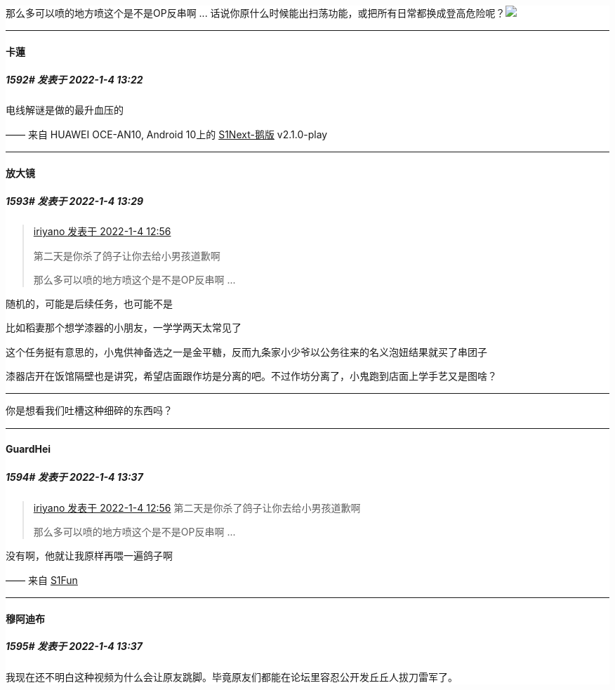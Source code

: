 那么多可以喷的地方喷这个是不是OP反串啊 ...</blockquote>
话说你原什么时候能出扫荡功能，或把所有日常都换成登高危险呢？<img src="https://static.saraba1st.com/image/smiley/face2017/009.gif" referrerpolicy="no-referrer">

*****

####  卡蓮  
##### 1592#       发表于 2022-1-4 13:22

电线解谜是做的最升血压的

—— 来自 HUAWEI OCE-AN10, Android 10上的 [S1Next-鹅版](https://github.com/ykrank/S1-Next/releases) v2.1.0-play

*****

####  放大镜  
##### 1593#       发表于 2022-1-4 13:29

<blockquote><a href="httphttps://bbs.saraba1st.com/2b/forum.php?mod=redirect&amp;goto=findpost&amp;pid=54158114&amp;ptid=2035765" target="_blank">iriyano 发表于 2022-1-4 12:56</a>

第二天是你杀了鸽子让你去给小男孩道歉啊

那么多可以喷的地方喷这个是不是OP反串啊 ...</blockquote>
随机的，可能是后续任务，也可能不是

比如稻妻那个想学漆器的小朋友，一学学两天太常见了

这个任务挺有意思的，小鬼供神备选之一是金平糖，反而九条家小少爷以公务往来的名义泡妞结果就买了串团子

漆器店开在饭馆隔壁也是讲究，希望店面跟作坊是分离的吧。不过作坊分离了，小鬼跑到店面上学手艺又是图啥？

________

你是想看我们吐槽这种细碎的东西吗？

*****

####  GuardHei  
##### 1594#       发表于 2022-1-4 13:37

<blockquote><a href="httphttps://bbs.saraba1st.com/2b/forum.php?mod=redirect&amp;goto=findpost&amp;pid=54158114&amp;ptid=2035765" target="_blank">iriyano 发表于 2022-1-4 12:56</a>
第二天是你杀了鸽子让你去给小男孩道歉啊

那么多可以喷的地方喷这个是不是OP反串啊 ...</blockquote>
没有啊，他就让我原样再喂一遍鸽子啊

—— 来自 [S1Fun](https://s1fun.koalcat.com)

*****

####  穆阿迪布  
##### 1595#       发表于 2022-1-4 13:37

我现在还不明白这种视频为什么会让原友跳脚。毕竟原友们都能在论坛里容忍公开发丘丘人拔刀雷军了。
